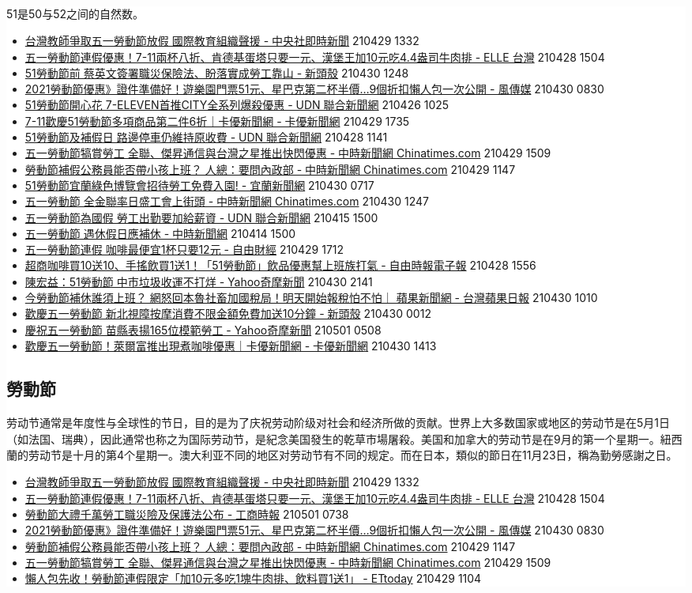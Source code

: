 51是50与52之间的自然数。
- [台灣教師爭取五一勞動節放假 國際教育組織聲援 - 中央社即時新聞](https://www.cna.com.tw/news/firstnews/202104290133.aspx "台灣教師爭取五一勞動節放假 國際教育組織聲援 - 中央社即時新聞") 210429 1332
- [五一勞動節連假優惠！7-11兩杯八折、肯德基蛋塔只要一元、漢堡王加10元吃4.4盎司牛肉排 - ELLE 台灣](https://www.elle.com/tw/life/foodie/g36259760/labor-day-event/ "五一勞動節連假優惠！7-11兩杯八折、肯德基蛋塔只要一元、漢堡王加10元吃4.4盎司牛肉排 - ELLE 台灣") 210428 1504
- [51勞動節前 蔡英文簽署職災保險法、盼落實成勞工靠山 - 新頭殼](https://newtalk.tw/news/view/2021-04-30/569496 "51勞動節前 蔡英文簽署職災保險法、盼落實成勞工靠山 - 新頭殼") 210430 1248
- [2021勞動節優惠》證件準備好！遊樂園門票51元、星巴克第二杯半價…9個折扣懶人包一次公開 - 風傳媒](https://www.storm.mg/lifestyle/3642995?page=1 "2021勞動節優惠》證件準備好！遊樂園門票51元、星巴克第二杯半價…9個折扣懶人包一次公開 - 風傳媒") 210430 0830
- [51勞動節開心花 7-ELEVEN首推CITY全系列爆殺優惠 - UDN 聯合新聞網](https://udn.com/news/story/7266/5413795 "51勞動節開心花 7-ELEVEN首推CITY全系列爆殺優惠 - UDN 聯合新聞網") 210426 1025
- [7-11歡慶51勞動節多項商品第二件6折｜卡優新聞網 - 卡優新聞網](https://www.cardu.com.tw/epoint/detail.php?36070 "7-11歡慶51勞動節多項商品第二件6折｜卡優新聞網 - 卡優新聞網") 210429 1735
- [51勞動節及補假日 路邊停車仍維持原收費 - UDN 聯合新聞網](https://udn.com/news/story/7323/5418997 "51勞動節及補假日 路邊停車仍維持原收費 - UDN 聯合新聞網") 210428 1141
- [五一勞動節犒賞勞工 全聯、傑昇通信與台灣之星推出快閃優惠 - 中時新聞網 Chinatimes.com](https://www.chinatimes.com/realtimenews/20210429003663-260412 "五一勞動節犒賞勞工 全聯、傑昇通信與台灣之星推出快閃優惠 - 中時新聞網 Chinatimes.com") 210429 1509
- [勞動節補假公務員能否帶小孩上班？ 人總：要問內政部 - 中時新聞網 Chinatimes.com](https://www.chinatimes.com/realtimenews/20210429002464-260407 "勞動節補假公務員能否帶小孩上班？ 人總：要問內政部 - 中時新聞網 Chinatimes.com") 210429 1147
- [51勞動節宜蘭綠色博覽會招待勞工免費入園! - 宜蘭新聞網](https://www.travelnews.tw/news/51%E5%8B%9E%E5%8B%95%E7%AF%80%E5%AE%9C%E8%98%AD%E7%B6%A0%E8%89%B2%E5%8D%9A%E8%A6%BD%E6%9C%83%E6%8B%9B%E5%BE%85%E5%8B%9E%E5%B7%A5%E5%85%8D%E8%B2%BB%E5%85%A5%E5%9C%92/ "51勞動節宜蘭綠色博覽會招待勞工免費入園! - 宜蘭新聞網") 210430 0717
- [五一勞動節 全金聯率日盛工會上街頭 - 中時新聞網 Chinatimes.com](https://www.chinatimes.com/realtimenews/20210430001709-260410 "五一勞動節 全金聯率日盛工會上街頭 - 中時新聞網 Chinatimes.com") 210430 1247
- [五一勞動節為國假 勞工出勤要加給薪資 - UDN 聯合新聞網](https://udn.com/news/story/7238/5389568 "五一勞動節為國假 勞工出勤要加給薪資 - UDN 聯合新聞網") 210415 1500
- [五一勞動節 遇休假日應補休 - 中時新聞網](https://www.chinatimes.com/newspapers/20210414000222-260205 "五一勞動節 遇休假日應補休 - 中時新聞網") 210414 1500
- [五一勞動節連假 咖啡最便宜1杯只要12元 - 自由財經](https://ec.ltn.com.tw/article/breakingnews/3515849 "五一勞動節連假 咖啡最便宜1杯只要12元 - 自由財經") 210429 1712
- [超商咖啡買10送10、手搖飲買1送1！「51勞動節」飲品優惠幫上班族打氣 - 自由時報電子報](https://playing.ltn.com.tw/article/24831/1 "超商咖啡買10送10、手搖飲買1送1！「51勞動節」飲品優惠幫上班族打氣 - 自由時報電子報") 210428 1556
- [陳宏益：51勞動節 中市垃圾收運不打烊 - Yahoo奇摩新聞](https://tw.news.yahoo.com/%E9%99%B3%E5%AE%8F%E7%9B%8A-51%E5%8B%9E%E5%8B%95%E7%AF%80-%E4%B8%AD%E5%B8%82%E5%9E%83%E5%9C%BE%E6%94%B6%E9%81%8B%E4%B8%8D%E6%89%93%E7%83%8A-134155818.html "陳宏益：51勞動節 中市垃圾收運不打烊 - Yahoo奇摩新聞") 210430 2141
- [今勞動節補休誰須上班？ 網怒回本魯社畜加國稅局！明天開始報稅怕不怕｜ 蘋果新聞網 - 台灣蘋果日報](https://tw.appledaily.com/life/20210430/N2JS3GQHHJESNLGA4LGVEXBTGY/ "今勞動節補休誰須上班？ 網怒回本魯社畜加國稅局！明天開始報稅怕不怕｜ 蘋果新聞網 - 台灣蘋果日報") 210430 1010
- [歡慶五一勞動節 新北視障按摩消費不限金額免費加送10分鐘 - 新頭殼](https://newtalk.tw/news/view/2021-04-30/569464 "歡慶五一勞動節 新北視障按摩消費不限金額免費加送10分鐘 - 新頭殼") 210430 0012
- [慶祝五一勞動節 苗縣表揚165位模範勞工 - Yahoo奇摩新聞](https://tw.news.yahoo.com/%E6%85%B6%E7%A5%9D%E4%BA%94-%E5%8B%9E%E5%8B%95%E7%AF%80-%E8%8B%97%E7%B8%A3%E8%A1%A8%E6%8F%9A165%E4%BD%8D%E6%A8%A1%E7%AF%84%E5%8B%9E%E5%B7%A5-210100537.html "慶祝五一勞動節 苗縣表揚165位模範勞工 - Yahoo奇摩新聞") 210501 0508
- [歡慶五一勞動節！萊爾富推出現煮咖啡優惠｜卡優新聞網 - 卡優新聞網](https://www.cardu.com.tw/epoint/detail.php?36102 "歡慶五一勞動節！萊爾富推出現煮咖啡優惠｜卡優新聞網 - 卡優新聞網") 210430 1413

## 勞動節

劳动节通常是年度性与全球性的节日，目的是为了庆祝劳动阶级对社会和经济所做的贡献。世界上大多数国家或地区的劳动节是在5月1日（如法国、瑞典），因此通常也称之为国际劳动节，是紀念美国發生的乾草市場屠殺。美国和加拿大的劳动节是在9月的第一个星期一。紐西蘭的劳动节是十月的第4个星期一。澳大利亚不同的地区对劳动节有不同的规定。而在日本，類似的節日在11月23日，稱為勤勞感謝之日。
- [台灣教師爭取五一勞動節放假 國際教育組織聲援 - 中央社即時新聞](https://www.cna.com.tw/news/firstnews/202104290133.aspx "台灣教師爭取五一勞動節放假 國際教育組織聲援 - 中央社即時新聞") 210429 1332
- [五一勞動節連假優惠！7-11兩杯八折、肯德基蛋塔只要一元、漢堡王加10元吃4.4盎司牛肉排 - ELLE 台灣](https://www.elle.com/tw/life/foodie/g36259760/labor-day-event/ "五一勞動節連假優惠！7-11兩杯八折、肯德基蛋塔只要一元、漢堡王加10元吃4.4盎司牛肉排 - ELLE 台灣") 210428 1504
- [勞動節大禮千萬勞工職災險及保護法公布 - 工商時報](https://ctee.com.tw/news/policy/453743.html "勞動節大禮千萬勞工職災險及保護法公布 - 工商時報") 210501 0738
- [2021勞動節優惠》證件準備好！遊樂園門票51元、星巴克第二杯半價…9個折扣懶人包一次公開 - 風傳媒](https://www.storm.mg/lifestyle/3642995?page=1 "2021勞動節優惠》證件準備好！遊樂園門票51元、星巴克第二杯半價…9個折扣懶人包一次公開 - 風傳媒") 210430 0830
- [勞動節補假公務員能否帶小孩上班？ 人總：要問內政部 - 中時新聞網 Chinatimes.com](https://www.chinatimes.com/realtimenews/20210429002464-260407 "勞動節補假公務員能否帶小孩上班？ 人總：要問內政部 - 中時新聞網 Chinatimes.com") 210429 1147
- [五一勞動節犒賞勞工 全聯、傑昇通信與台灣之星推出快閃優惠 - 中時新聞網 Chinatimes.com](https://www.chinatimes.com/realtimenews/20210429003663-260412 "五一勞動節犒賞勞工 全聯、傑昇通信與台灣之星推出快閃優惠 - 中時新聞網 Chinatimes.com") 210429 1509
- [懶人包先收！勞動節連假限定「加10元多吃1塊牛肉排、飲料買1送1」 - ETtoday](https://travel.ettoday.net/article/1970616.htm "懶人包先收！勞動節連假限定「加10元多吃1塊牛肉排、飲料買1送1」 - ETtoday") 210429 1104